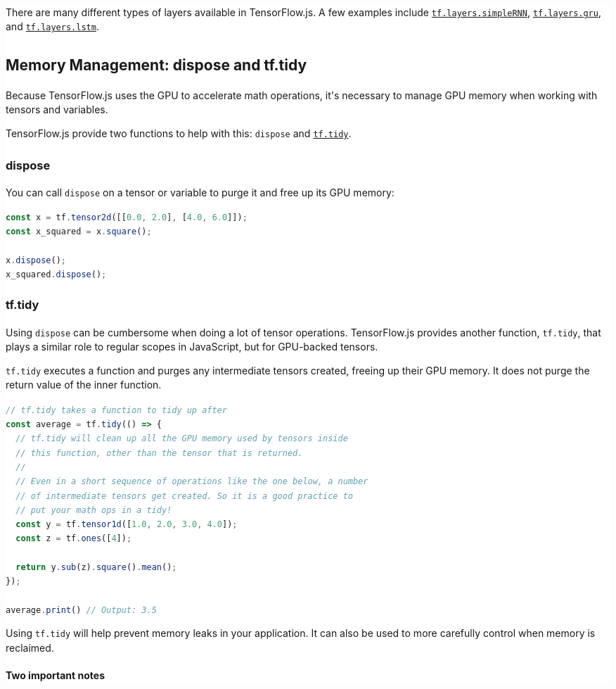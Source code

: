 There are many different types of layers available in TensorFlow.js. A few examples include [`tf.layers.simpleRNN`](../api/latest/index.html#layers.simpleRNN), [`tf.layers.gru`](../api/latest/index.html#layers.gru), and [`tf.layers.lstm`](../api/latest/index.html#layers.lstm).

## Memory Management: dispose and tf.tidy

Because TensorFlow.js uses the GPU to accelerate math operations, it's necessary to manage GPU memory when working with tensors and variables.

TensorFlow.js provide two functions to help with this: `dispose` and [`tf.tidy`](../api/latest/index.html#tidy).

### dispose

You can call `dispose` on a tensor or variable to purge it and free up its GPU memory:

```js
const x = tf.tensor2d([[0.0, 2.0], [4.0, 6.0]]);
const x_squared = x.square();

x.dispose();
x_squared.dispose();
```

### tf.tidy

Using `dispose` can be cumbersome when doing a lot of tensor operations. TensorFlow.js provides another function, `tf.tidy`, that plays a similar role to regular scopes in JavaScript, but for GPU-backed tensors.

`tf.tidy` executes a function and purges any intermediate tensors created, freeing up their GPU memory. It does not purge the return value of the inner function.

```js
// tf.tidy takes a function to tidy up after
const average = tf.tidy(() => {
  // tf.tidy will clean up all the GPU memory used by tensors inside
  // this function, other than the tensor that is returned.
  //
  // Even in a short sequence of operations like the one below, a number
  // of intermediate tensors get created. So it is a good practice to
  // put your math ops in a tidy!
  const y = tf.tensor1d([1.0, 2.0, 3.0, 4.0]);
  const z = tf.ones([4]);

  return y.sub(z).square().mean();
});

average.print() // Output: 3.5
```

Using `tf.tidy` will help prevent memory leaks in your application. It can also be used to more carefully control when memory is reclaimed.

#### Two important notes

